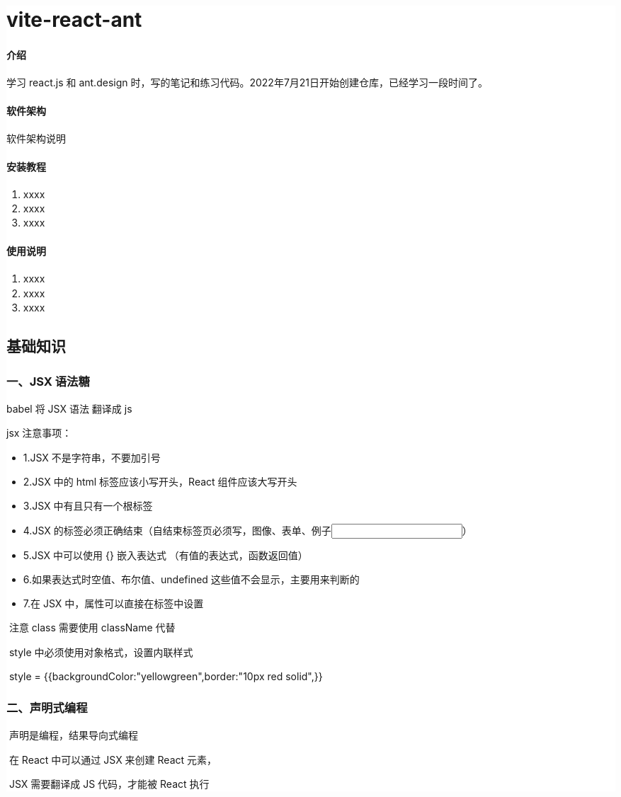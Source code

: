 # vite-react-ant

#### 介绍
学习 react.js 和 ant.design 时，写的笔记和练习代码。2022年7月21日开始创建仓库，已经学习一段时间了。

#### 软件架构
软件架构说明


#### 安装教程

1.  xxxx
2.  xxxx
3.  xxxx

#### 使用说明

1.  xxxx
2.  xxxx
3.  xxxx


## 基础知识

### 一、JSX 语法糖

babel 将 JSX 语法 翻译成 js

jsx 注意事项：

-  1.JSX 不是字符串，不要加引号

-   2.JSX 中的 html 标签应该小写开头，React 组件应该大写开头

-   3.JSX 中有且只有一个根标签

-    4.JSX 的标签必须正确结束（自结束标签页必须写，图像、表单、例子<input/>）

-    5.JSX 中可以使用 {} 嵌入表达式 （有值的表达式，函数返回值）

-    6.如果表达式时空值、布尔值、undefined 这些值不会显示，主要用来判断的

-    7.在 JSX 中，属性可以直接在标签中设置

  ​      注意 class 需要使用 className 代替

  ​      style 中必须使用对象格式，设置内联样式 

  ​      style = {{backgroundColor:"yellowgreen",border:"10px red solid",}}

### 二、声明式编程

​	声明是编程，结果导向式编程

​    在 React 中可以通过 JSX 来创建 React 元素，

​    JSX 需要翻译成 JS 代码，才能被 React 执行
